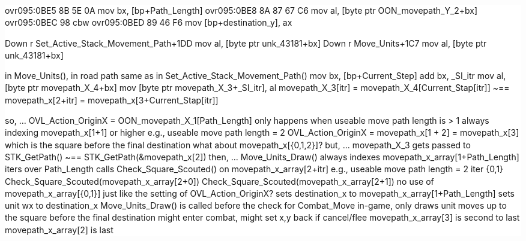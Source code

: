 
ovr095:0BE5 8B 5E 0A                                        mov     bx, [bp+Path_Length]
ovr095:0BE8 8A 87 67 C6                                     mov     al, [byte ptr OON_movepath_Y_2+bx]
ovr095:0BEC 98                                              cbw
ovr095:0BED 89 46 F6                                        mov     [bp+destination_y], ax


Down r Set_Active_Stack_Movement_Path+1DD mov     al, [byte ptr unk_43181+bx]
Down r Move_Units+1C7               mov     al, [byte ptr unk_43181+bx]

in Move_Units(), in road path
same as in Set_Active_Stack_Movement_Path()
mov     bx, [bp+Current_Step]
add     bx, _SI_itr
mov     al, [byte ptr movepath_X_4+bx]
mov     [byte ptr movepath_X_3+_SI_itr], al
movepath_X_3[itr] = movepath_X_4[Current_Stap[itr]]
~== movepath_x[2+itr] = movepath_x[3+Current_Stap[itr]]

so, ...
    OVL_Action_OriginX = OON_movepath_X_1[Path_Length]
    only happens when useable move path length is > 1
    always indexing movepath_x[1+1] or higher
    e.g.,
        useable move path length = 2
        OVL_Action_OriginX = movepath_x[1 + 2] = movepath_x[3]
        which is the square before the final destination
    what about movepath_x[{0,1,2}]?
but, ...
    movepath_X_3 gets passed to STK_GetPath()
        ~== STK_GetPath(&movepath_x[2])
then, ...
    Move_Units_Draw()
    always indexes movepath_x_array[1+Path_Length]
    iters over Path_Length
    calls Check_Square_Scouted() on movepath_x_array[2+itr]
    e.g., 
        useable move path length = 2
        iter {0,1}
            Check_Square_Scouted(movepath_x_array[2+0])
            Check_Square_Scouted(movepath_x_array[2+1])
            no use of movepath_x_array[{0,1}]
            just like the setting of OVL_Action_OriginX?
    sets destination_x to movepath_x_array[1+Path_Length]
    sets unit wx to destination_x
    Move_Units_Draw() is called before the check for Combat_Move
    in-game, only draws unit moves up to the square before the final destination
    might enter combat, might set x,y back if cancel/flee
    movepath_x_array[3] is second to last
    movepath_x_array[2] is last



